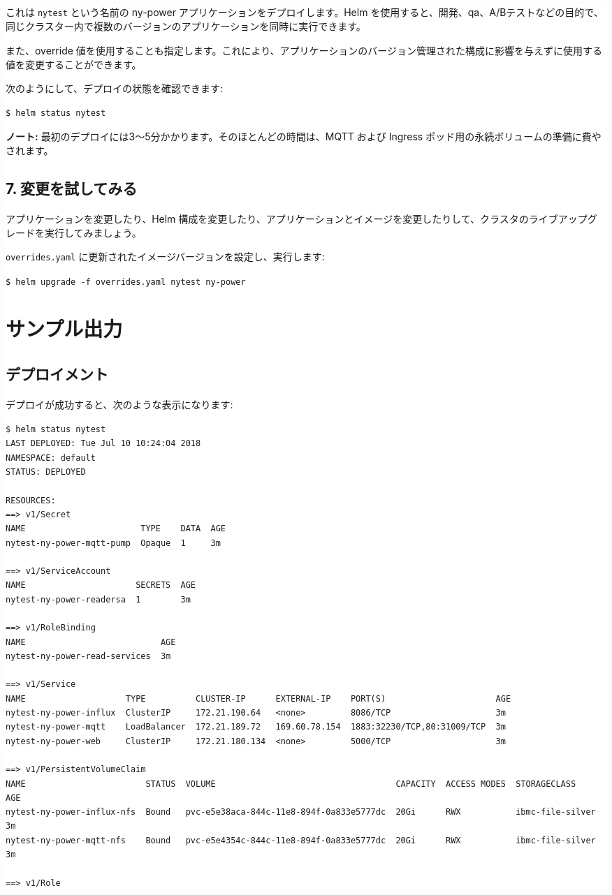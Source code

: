 これは `nytest` という名前の ny-power アプリケーションをデプロイします。Helm を使用すると、開発、qa、A/Bテストなどの目的で、同じクラスター内で複数のバージョンのアプリケーションを同時に実行できます。

また、override 値を使用することも指定します。これにより、アプリケーションのバージョン管理された構成に影響を与えずに使用する値を変更することができます。

次のようにして、デプロイの状態を確認できます:
```
$ helm status nytest
```

**ノート:** 最初のデプロイには3〜5分かかります。そのほとんどの時間は、MQTT および Ingress ポッド用の永続ボリュームの準備に費やされます。

## 7. 変更を試してみる

アプリケーションを変更したり、Helm 構成を変更したり、アプリケーションとイメージを変更したりして、クラスタのライブアップグレードを実行してみましょう。

`overrides.yaml` に更新されたイメージバージョンを設定し、実行します:

```
$ helm upgrade -f overrides.yaml nytest ny-power
```

# サンプル出力

## デプロイメント

デプロイが成功すると、次のような表示になります:

```
$ helm status nytest
LAST DEPLOYED: Tue Jul 10 10:24:04 2018
NAMESPACE: default
STATUS: DEPLOYED

RESOURCES:
==> v1/Secret
NAME                       TYPE    DATA  AGE
nytest-ny-power-mqtt-pump  Opaque  1     3m

==> v1/ServiceAccount
NAME                      SECRETS  AGE
nytest-ny-power-readersa  1        3m

==> v1/RoleBinding
NAME                           AGE
nytest-ny-power-read-services  3m

==> v1/Service
NAME                    TYPE          CLUSTER-IP      EXTERNAL-IP    PORT(S)                      AGE
nytest-ny-power-influx  ClusterIP     172.21.190.64   <none>         8086/TCP                     3m
nytest-ny-power-mqtt    LoadBalancer  172.21.189.72   169.60.78.154  1883:32230/TCP,80:31009/TCP  3m
nytest-ny-power-web     ClusterIP     172.21.180.134  <none>         5000/TCP                     3m

==> v1/PersistentVolumeClaim
NAME                        STATUS  VOLUME                                    CAPACITY  ACCESS MODES  STORAGECLASS      AGE
nytest-ny-power-influx-nfs  Bound   pvc-e5e38aca-844c-11e8-894f-0a833e5777dc  20Gi      RWX           ibmc-file-silver  3m
nytest-ny-power-mqtt-nfs    Bound   pvc-e5e4354c-844c-11e8-894f-0a833e5777dc  20Gi      RWX           ibmc-file-silver  3m

==> v1/Role
```